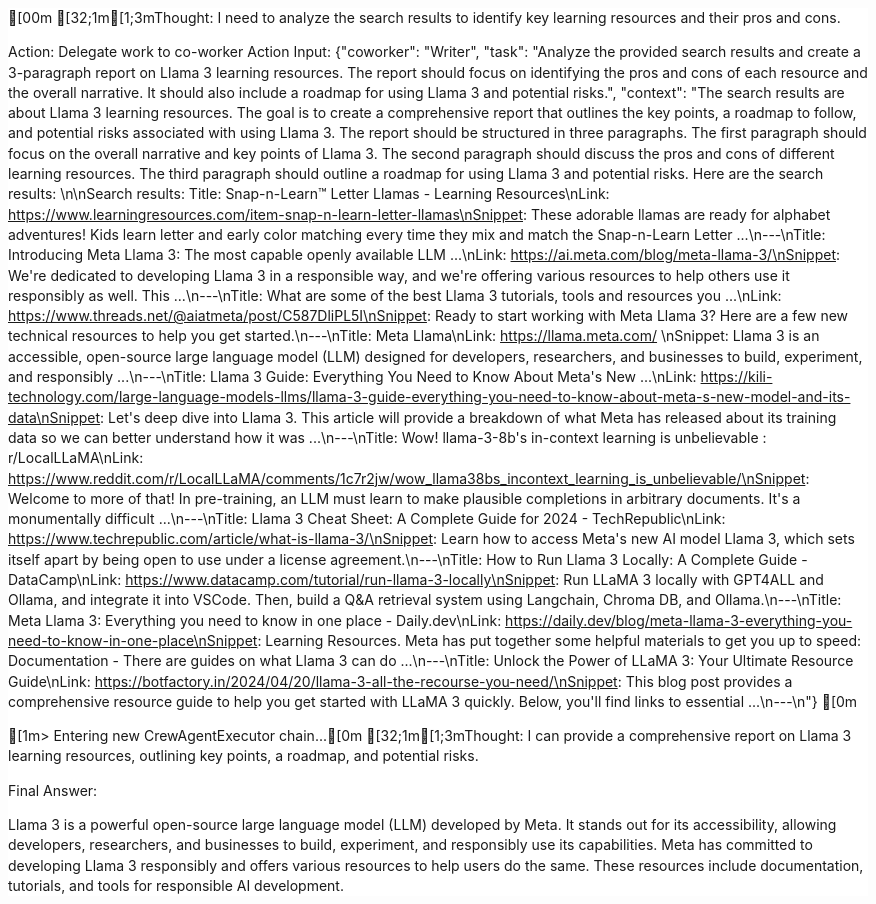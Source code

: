 [00m
[32;1m[1;3mThought: I need to analyze the search results to identify key learning resources and their pros and cons.

Action: Delegate work to co-worker
Action Input: {"coworker": "Writer", "task": "Analyze the provided search results and create a 3-paragraph report on Llama 3 learning resources. The report should focus on identifying the pros and cons of each resource and the overall narrative. It should also include a roadmap for using Llama 3 and potential risks.", "context": "The search results are about Llama 3 learning resources. The goal is to create a comprehensive report that outlines the key points, a roadmap to follow, and potential risks associated with using Llama 3. The report should be structured in three paragraphs. The first paragraph should focus on the overall narrative and key points of Llama 3. The second paragraph should discuss the pros and cons of different learning resources. The third paragraph should outline a roadmap for using Llama 3 and potential risks. Here are the search results: \n\nSearch results: Title: Snap-n-Learn™ Letter Llamas - Learning Resources\nLink: https://www.learningresources.com/item-snap-n-learn-letter-llamas\nSnippet: These adorable llamas are ready for alphabet adventures! Kids learn letter and early color matching every time they mix and match the Snap-n-Learn Letter ...\n---\nTitle: Introducing Meta Llama 3: The most capable openly available LLM ...\nLink: https://ai.meta.com/blog/meta-llama-3/\nSnippet: We're dedicated to developing Llama 3 in a responsible way, and we're offering various resources to help others use it responsibly as well. This ...\n---\nTitle: What are some of the best Llama 3 tutorials, tools and resources you ...\nLink: https://www.threads.net/@aiatmeta/post/C587DliPL5I\nSnippet: Ready to start working with Meta Llama 3? Here are a few new technical resources to help you get started.\n---\nTitle: Meta Llama\nLink: https://llama.meta.com/ \nSnippet: Llama 3 is an accessible, open-source large language model (LLM) designed for developers, researchers, and businesses to build, experiment, and responsibly ...\n---\nTitle: Llama 3 Guide: Everything You Need to Know About Meta's New ...\nLink: https://kili-technology.com/large-language-models-llms/llama-3-guide-everything-you-need-to-know-about-meta-s-new-model-and-its-data\nSnippet: Let's deep dive into Llama 3. This article will provide a breakdown of what Meta has released about its training data so we can better understand how it was ...\n---\nTitle: Wow! llama-3-8b's in-context learning is unbelievable : r/LocalLLaMA\nLink: https://www.reddit.com/r/LocalLLaMA/comments/1c7r2jw/wow_llama38bs_incontext_learning_is_unbelievable/\nSnippet: Welcome to more of that! In pre-training, an LLM must learn to make plausible completions in arbitrary documents. It's a monumentally difficult ...\n---\nTitle: Llama 3 Cheat Sheet: A Complete Guide for 2024 - TechRepublic\nLink: https://www.techrepublic.com/article/what-is-llama-3/\nSnippet: Learn how to access Meta's new AI model Llama 3, which sets itself apart by being open to use under a license agreement.\n---\nTitle: How to Run Llama 3 Locally: A Complete Guide - DataCamp\nLink: https://www.datacamp.com/tutorial/run-llama-3-locally\nSnippet: Run LLaMA 3 locally with GPT4ALL and Ollama, and integrate it into VSCode. Then, build a Q&A retrieval system using Langchain, Chroma DB, and Ollama.\n---\nTitle: Meta Llama 3: Everything you need to know in one place - Daily.dev\nLink: https://daily.dev/blog/meta-llama-3-everything-you-need-to-know-in-one-place\nSnippet: Learning Resources. Meta has put together some helpful materials to get you up to speed: Documentation - There are guides on what Llama 3 can do ...\n---\nTitle: Unlock the Power of LLaMA 3: Your Ultimate Resource Guide\nLink: https://botfactory.in/2024/04/20/llama-3-all-the-recourse-you-need/\nSnippet: This blog post provides a comprehensive resource guide to help you get started with LLaMA 3 quickly. Below, you'll find links to essential ...\n---\n"}
[0m

[1m> Entering new CrewAgentExecutor chain...[0m
[32;1m[1;3mThought: I can provide a comprehensive report on Llama 3 learning resources, outlining key points, a roadmap, and potential risks.

Final Answer:

Llama 3 is a powerful open-source large language model (LLM) developed by Meta. It stands out for its accessibility, allowing developers, researchers, and businesses to build, experiment, and responsibly use its capabilities. Meta has committed to developing Llama 3 responsibly and offers various resources to help users do the same. These resources include documentation, tutorials, and tools for responsible AI development.
